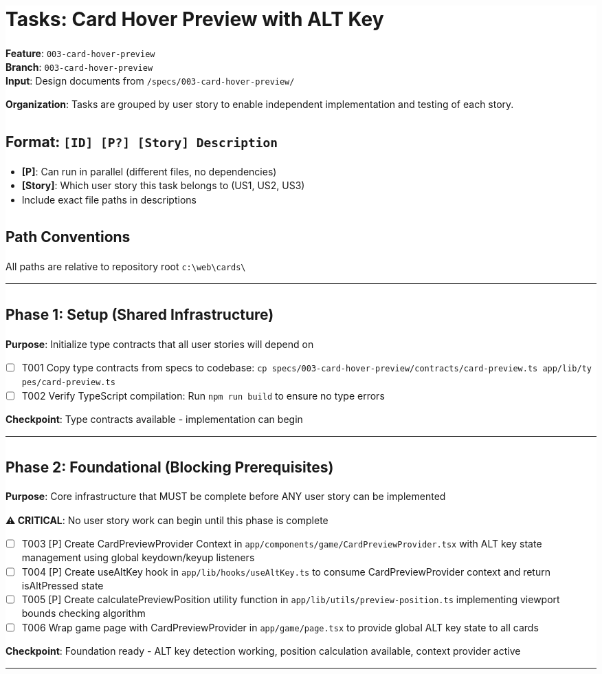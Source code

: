 # Tasks: Card Hover Preview with ALT Key

**Feature**: `003-card-hover-preview`  
**Branch**: `003-card-hover-preview`  
**Input**: Design documents from `/specs/003-card-hover-preview/`

**Organization**: Tasks are grouped by user story to enable independent implementation and testing of each story.

## Format: `[ID] [P?] [Story] Description`

- **[P]**: Can run in parallel (different files, no dependencies)
- **[Story]**: Which user story this task belongs to (US1, US2, US3)
- Include exact file paths in descriptions

## Path Conventions

All paths are relative to repository root `c:\web\cards\`

---

## Phase 1: Setup (Shared Infrastructure)

**Purpose**: Initialize type contracts that all user stories will depend on

- [ ] T001 Copy type contracts from specs to codebase: `cp specs/003-card-hover-preview/contracts/card-preview.ts app/lib/types/card-preview.ts`
- [ ] T002 Verify TypeScript compilation: Run `npm run build` to ensure no type errors

**Checkpoint**: Type contracts available - implementation can begin

---

## Phase 2: Foundational (Blocking Prerequisites)

**Purpose**: Core infrastructure that MUST be complete before ANY user story can be implemented

**⚠️ CRITICAL**: No user story work can begin until this phase is complete

- [ ] T003 [P] Create CardPreviewProvider Context in `app/components/game/CardPreviewProvider.tsx` with ALT key state management using global keydown/keyup listeners
- [ ] T004 [P] Create useAltKey hook in `app/lib/hooks/useAltKey.ts` to consume CardPreviewProvider context and return isAltPressed state
- [ ] T005 [P] Create calculatePreviewPosition utility function in `app/lib/utils/preview-position.ts` implementing viewport bounds checking algorithm
- [ ] T006 Wrap game page with CardPreviewProvider in `app/game/page.tsx` to provide global ALT key state to all cards

**Checkpoint**: Foundation ready - ALT key detection working, position calculation available, context provider active

---

